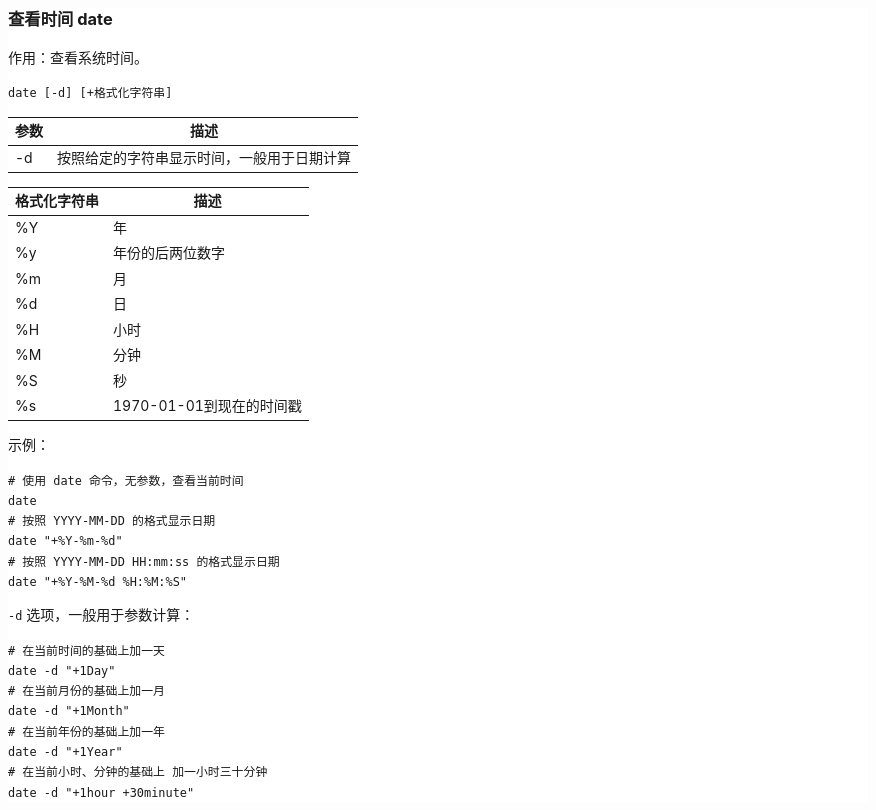 

### 查看时间 date

作用：查看系统时间。

```shell
date [-d] [+格式化字符串]
```

| 参数 | 描述                                       |
| ---- | ------------------------------------------ |
| -d   | 按照给定的字符串显示时间，一般用于日期计算 |

| 格式化字符串 | 描述                     |
| ------------ | ------------------------ |
| %Y           | 年                       |
| %y           | 年份的后两位数字         |
| %m           | 月                       |
| %d           | 日                       |
| %H           | 小时                     |
| %M           | 分钟                     |
| %S           | 秒                       |
| %s           | 1970-01-01到现在的时间戳 |

示例：

```shell
# 使用 date 命令，无参数，查看当前时间
date
# 按照 YYYY-MM-DD 的格式显示日期
date "+%Y-%m-%d"
# 按照 YYYY-MM-DD HH:mm:ss 的格式显示日期
date "+%Y-%M-%d %H:%M:%S"
```

`-d` 选项，一般用于参数计算：

```shell
# 在当前时间的基础上加一天
date -d "+1Day"
# 在当前月份的基础上加一月
date -d "+1Month"
# 在当前年份的基础上加一年
date -d "+1Year"
# 在当前小时、分钟的基础上 加一小时三十分钟
date -d "+1hour +30minute"
```


